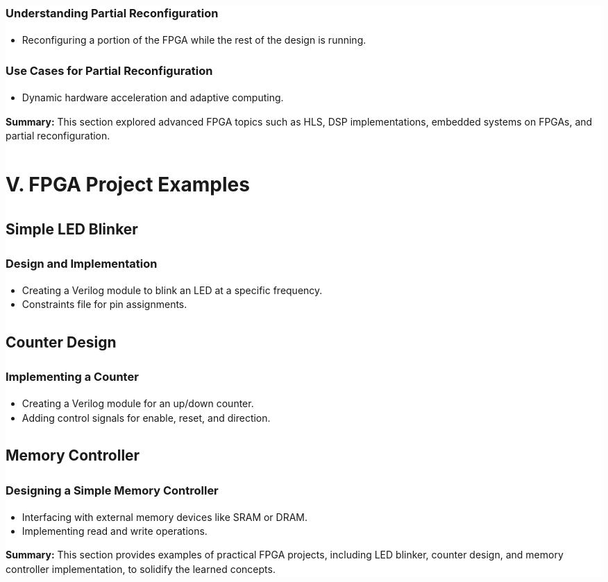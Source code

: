 ### Understanding Partial Reconfiguration

*   Reconfiguring a portion of the FPGA while the rest of the design is running.

### Use Cases for Partial Reconfiguration

*   Dynamic hardware acceleration and adaptive computing.

**Summary:** This section explored advanced FPGA topics such as HLS, DSP implementations, embedded systems on FPGAs, and partial reconfiguration.

# V. FPGA Project Examples

## Simple LED Blinker

### Design and Implementation

*   Creating a Verilog module to blink an LED at a specific frequency.
*   Constraints file for pin assignments.

## Counter Design

### Implementing a Counter

*   Creating a Verilog module for an up/down counter.
*   Adding control signals for enable, reset, and direction.

## Memory Controller

### Designing a Simple Memory Controller

*   Interfacing with external memory devices like SRAM or DRAM.
*   Implementing read and write operations.

**Summary:** This section provides examples of practical FPGA projects, including LED blinker, counter design, and memory controller implementation, to solidify the learned concepts.
